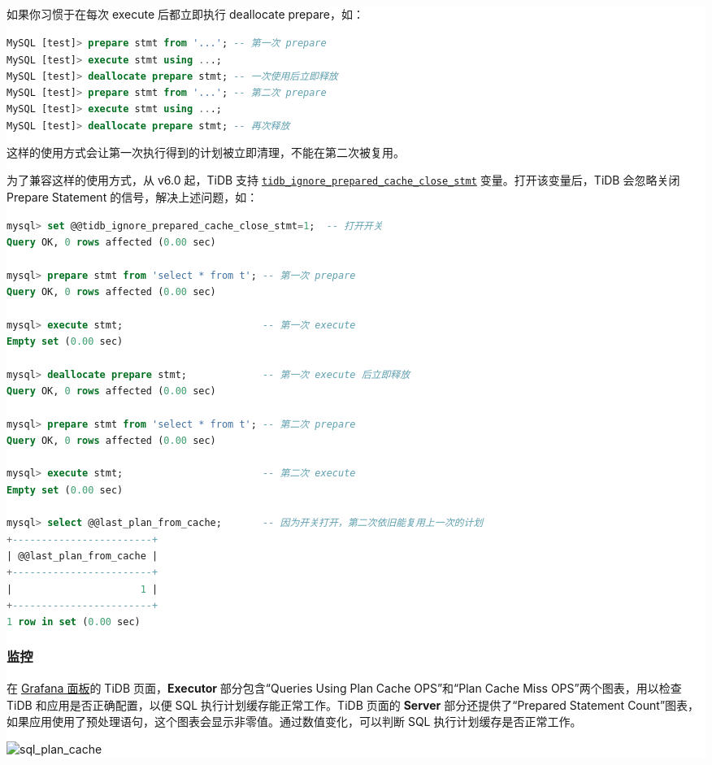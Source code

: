 如果你习惯于在每次 execute 后都立即执行 deallocate prepare，如：


```sql
MySQL [test]> prepare stmt from '...'; -- 第一次 prepare
MySQL [test]> execute stmt using ...;
MySQL [test]> deallocate prepare stmt; -- 一次使用后立即释放
MySQL [test]> prepare stmt from '...'; -- 第二次 prepare
MySQL [test]> execute stmt using ...;
MySQL [test]> deallocate prepare stmt; -- 再次释放
```

这样的使用方式会让第一次执行得到的计划被立即清理，不能在第二次被复用。

为了兼容这样的使用方式，从 v6.0 起，TiDB 支持 [`tidb_ignore_prepared_cache_close_stmt`](/system-variables.md#tidb_ignore_prepared_cache_close_stmt-从-v600-版本开始引入) 变量。打开该变量后，TiDB 会忽略关闭 Prepare Statement 的信号，解决上述问题，如：


```sql
mysql> set @@tidb_ignore_prepared_cache_close_stmt=1;  -- 打开开关
Query OK, 0 rows affected (0.00 sec)

mysql> prepare stmt from 'select * from t'; -- 第一次 prepare
Query OK, 0 rows affected (0.00 sec)

mysql> execute stmt;                        -- 第一次 execute
Empty set (0.00 sec)

mysql> deallocate prepare stmt;             -- 第一次 execute 后立即释放
Query OK, 0 rows affected (0.00 sec)

mysql> prepare stmt from 'select * from t'; -- 第二次 prepare
Query OK, 0 rows affected (0.00 sec)

mysql> execute stmt;                        -- 第二次 execute
Empty set (0.00 sec)

mysql> select @@last_plan_from_cache;       -- 因为开关打开，第二次依旧能复用上一次的计划
+------------------------+
| @@last_plan_from_cache |
+------------------------+
|                      1 |
+------------------------+
1 row in set (0.00 sec)
```

### 监控

在 [Grafana 面板](/grafana-tidb-dashboard.md)的 TiDB 页面，**Executor** 部分包含“Queries Using Plan Cache OPS”和“Plan Cache Miss OPS”两个图表，用以检查 TiDB 和应用是否正确配置，以便 SQL 执行计划缓存能正常工作。TiDB 页面的 **Server** 部分还提供了“Prepared Statement Count”图表，如果应用使用了预处理语句，这个图表会显示非零值。通过数值变化，可以判断 SQL 执行计划缓存是否正常工作。

![`sql_plan_cache`](https://docs-download.pingcap.com/media/images/docs-cn/performance/sql_plan_cache.png)
